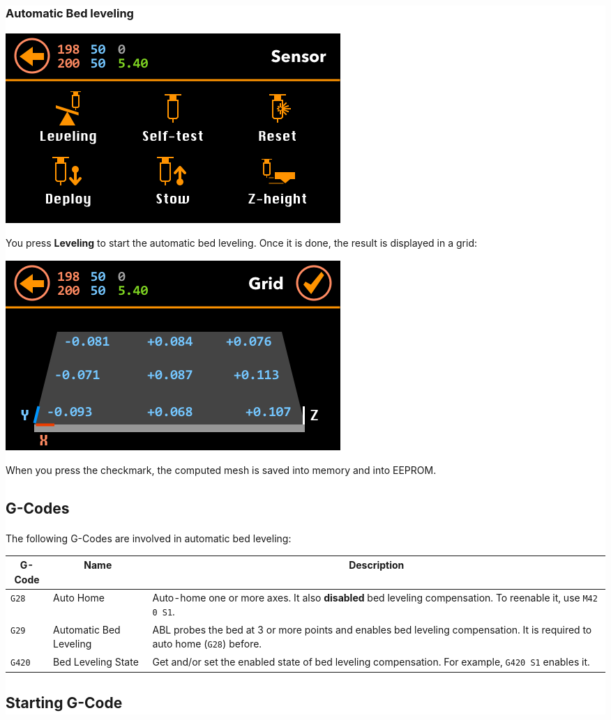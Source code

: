 ### Automatic Bed leveling

![](assets/SensorTuning.png)

You press **Leveling** to start the automatic bed leveling. Once it is done, the result is displayed in a grid:

![](assets/SensorGrid.png)

When you press the checkmark, the computed mesh is saved into memory and into EEPROM.

## G-Codes

The following G-Codes are involved in automatic bed leveling:

| G-Code | Name | Description |
|--------|------|-------|
| `G28`  | Auto Home | Auto-home one or more axes. It also **disabled** bed leveling compensation. To reenable it, use `M420 S1`. |
| `G29`  | Automatic Bed Leveling | ABL probes the bed at 3 or more points and enables bed leveling compensation. It is required to auto home (`G28`) before. |
| `G420` | Bed Leveling State | Get and/or set the enabled state of bed leveling compensation. For example, `G420 S1` enables it. |

## Starting G-Code
